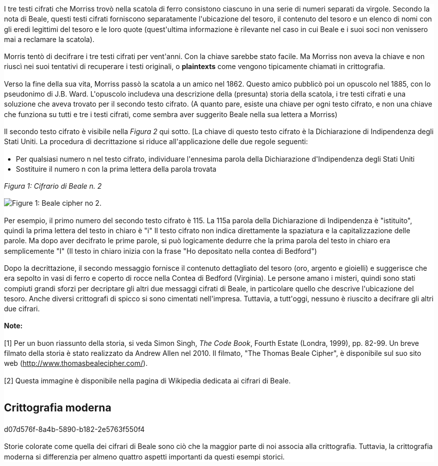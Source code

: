 I tre testi cifrati che Morriss trovò nella scatola di ferro consistono ciascuno in una serie di numeri separati da virgole. Secondo la nota di Beale, questi testi cifrati forniscono separatamente l'ubicazione del tesoro, il contenuto del tesoro e un elenco di nomi con gli eredi legittimi del tesoro e le loro quote (quest'ultima informazione è rilevante nel caso in cui Beale e i suoi soci non venissero mai a reclamare la scatola).

Morris tentò di decifrare i tre testi cifrati per vent'anni. Con la chiave sarebbe stato facile. Ma Morriss non aveva la chiave e non riuscì nei suoi tentativi di recuperare i testi originali, o **plaintexts** come vengono tipicamente chiamati in crittografia.

Verso la fine della sua vita, Morriss passò la scatola a un amico nel 1862. Questo amico pubblicò poi un opuscolo nel 1885, con lo pseudonimo di J.B. Ward. L'opuscolo includeva una descrizione della (presunta) storia della scatola, i tre testi cifrati e una soluzione che aveva trovato per il secondo testo cifrato. (A quanto pare, esiste una chiave per ogni testo cifrato, e non una chiave che funziona su tutti e tre i testi cifrati, come sembra aver suggerito Beale nella sua lettera a Morriss)

Il secondo testo cifrato è visibile nella *Figura 2* qui sotto. [La chiave di questo testo cifrato è la Dichiarazione di Indipendenza degli Stati Uniti. La procedura di decrittazione si riduce all'applicazione delle due regole seguenti:


- Per qualsiasi numero n nel testo cifrato, individuare l'ennesima parola della Dichiarazione d'Indipendenza degli Stati Uniti
- Sostituire il numero n con la prima lettera della parola trovata

*Figura 1: Cifrario di Beale n. 2*

![Figure 1: Beale cipher no 2.](assets/Figure1-1.webp "Figure 1: Beale cipher no. 2")

Per esempio, il primo numero del secondo testo cifrato è 115. La 115a parola della Dichiarazione di Indipendenza è "istituito", quindi la prima lettera del testo in chiaro è "i" Il testo cifrato non indica direttamente la spaziatura e la capitalizzazione delle parole. Ma dopo aver decifrato le prime parole, si può logicamente dedurre che la prima parola del testo in chiaro era semplicemente "I" (Il testo in chiaro inizia con la frase "Ho depositato nella contea di Bedford")

Dopo la decrittazione, il secondo messaggio fornisce il contenuto dettagliato del tesoro (oro, argento e gioielli) e suggerisce che era sepolto in vasi di ferro e coperto di rocce nella Contea di Bedford (Virginia). Le persone amano i misteri, quindi sono stati compiuti grandi sforzi per decriptare gli altri due messaggi cifrati di Beale, in particolare quello che descrive l'ubicazione del tesoro. Anche diversi crittografi di spicco si sono cimentati nell'impresa. Tuttavia, a tutt'oggi, nessuno è riuscito a decifrare gli altri due cifrari.

**Note:**

[1] Per un buon riassunto della storia, si veda Simon Singh, *The Code Book*, Fourth Estate (Londra, 1999), pp. 82-99. Un breve filmato della storia è stato realizzato da Andrew Allen nel 2010. Il filmato, "The Thomas Beale Cipher", è disponibile sul suo sito web (http://www.thomasbealecipher.com/).

[2] Questa immagine è disponibile nella pagina di Wikipedia dedicata ai cifrari di Beale.

## Crittografia moderna

<chapterId>d07d576f-8a4b-5890-b182-2e5763f550f4</chapterId>

Storie colorate come quella dei cifrari di Beale sono ciò che la maggior parte di noi associa alla crittografia. Tuttavia, la crittografia moderna si differenzia per almeno quattro aspetti importanti da questi esempi storici.
